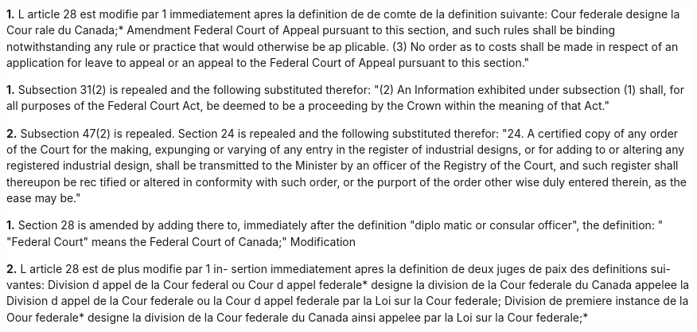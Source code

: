**1.** L article 28 est modifie par 1
immediatement apres la definition de
de comte de la definition suivante:
Cour federale designe la Cour
rale du Canada;*
Amendment
Federal Court of Appeal pursuant to
this section, and such rules shall be
binding notwithstanding any rule or
practice that would otherwise be ap
plicable.
(3) No order as to costs shall be
made in respect of an application for
leave to appeal or an appeal to the
Federal Court of Appeal pursuant to this
section."

**1.** Subsection 31(2) is repealed and the
following substituted therefor:
"(2) An Information exhibited under
subsection (1) shall, for all purposes of
the Federal Court Act, be deemed to be
a proceeding by the Crown within the
meaning of that Act."

**2.** Subsection 47(2) is repealed.
Section 24 is repealed and the following
substituted therefor:
"24. A certified copy of any order of
the Court for the making, expunging or
varying of any entry in the register of
industrial designs, or for adding to or
altering any registered industrial design,
shall be transmitted to the Minister by
an officer of the Registry of the Court,
and such register shall thereupon be rec
tified or altered in conformity with such
order, or the purport of the order other
wise duly entered therein, as the ease
may be."

**1.** Section 28 is amended by adding there
to, immediately after the definition "diplo
matic or consular officer", the
definition:
"
"Federal Court" means the Federal
Court of Canada;"
Modification

**2.** L article 28 est de plus modifie par 1 in-
sertion immediatement apres la definition
de deux juges de paix des definitions sui-
vantes:
Division d appel de la Cour federal
ou Cour d appel federale* designe la
division de la Cour federale du Canada
appelee la Division d appel de la Cour
federale ou la Cour d appel federale
par la Loi sur la Cour federale;
Division de premiere instance de la
Oour federale* designe la division de la
Cour federale du Canada ainsi appelee
par la Loi sur la Cour federale;*
